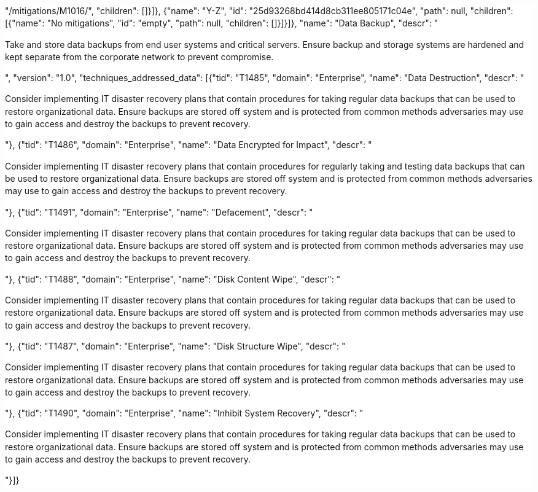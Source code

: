 "/mitigations/M1016/", "children": []}]}, {"name": "Y-Z", "id": "25d93268bd414d8cb311ee805171c04e", "path": null, "children": [{"name": "No mitigations", "id": "empty", "path": null, "children": []}]}]}, "name": "Data Backup", "descr": "<p>Take and store data backups from end user systems and critical servers. Ensure backup and storage systems are hardened and kept separate from the corporate network to prevent compromise.</p>", "version": "1.0", "techniques_addressed_data": [{"tid": "T1485", "domain": "Enterprise", "name": "Data Destruction", "descr": "<p>Consider implementing IT disaster recovery plans that contain procedures for taking regular data backups that can be used to restore organizational data. Ensure backups are stored off system and is protected from common methods adversaries may use to gain access and destroy the backups to prevent recovery.</p>"}, {"tid": "T1486", "domain": "Enterprise", "name": "Data Encrypted for Impact", "descr": "<p>Consider implementing IT disaster recovery plans that contain procedures for regularly taking and testing data backups that can be used to restore organizational data. Ensure backups are stored off system and is protected from common methods adversaries may use to gain access and destroy the backups to prevent recovery.</p>"}, {"tid": "T1491", "domain": "Enterprise", "name": "Defacement", "descr": "<p>Consider implementing IT disaster recovery plans that contain procedures for taking regular data backups that can be used to restore organizational data. Ensure backups are stored off system and is protected from common methods adversaries may use to gain access and destroy the backups to prevent recovery.</p>"}, {"tid": "T1488", "domain": "Enterprise", "name": "Disk Content Wipe", "descr": "<p>Consider implementing IT disaster recovery plans that contain procedures for taking regular data backups that can be used to restore organizational data. Ensure backups are stored off system and is protected from common methods adversaries may use to gain access and destroy the backups to prevent recovery.</p>"}, {"tid": "T1487", "domain": "Enterprise", "name": "Disk Structure Wipe", "descr": "<p>Consider implementing IT disaster recovery plans that contain procedures for taking regular data backups that can be used to restore organizational data. Ensure backups are stored off system and is protected from common methods adversaries may use to gain access and destroy the backups to prevent recovery.</p>"}, {"tid": "T1490", "domain": "Enterprise", "name": "Inhibit System Recovery", "descr": "<p>Consider implementing IT disaster recovery plans that contain procedures for taking regular data backups that can be used to restore organizational data. Ensure backups are stored off system and is protected from common methods adversaries may use to gain access and destroy the backups to prevent recovery.</p>"}]}